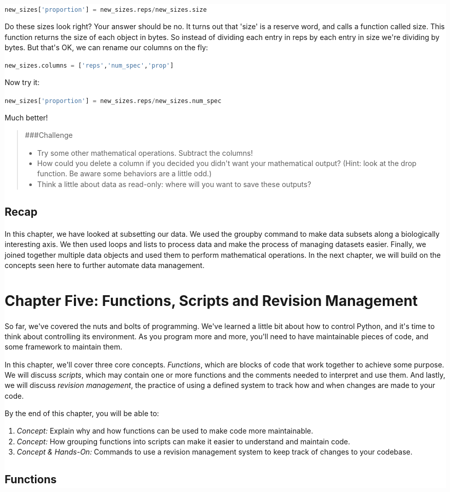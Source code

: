 ```python
new_sizes['proportion'] = new_sizes.reps/new_sizes.size
```

Do these sizes look right? Your answer should be no. It turns out that 'size' is a reserve word, and calls a function called size. This function returns the size of each object in bytes. So instead of dividing each entry in reps by each entry in size we're dividing by bytes. But that's OK, we can rename our columns on the fly:

```python 
new_sizes.columns = ['reps','num_spec','prop']
```

Now try it:

```python
new_sizes['proportion'] = new_sizes.reps/new_sizes.num_spec
```

Much better!


> ###Challenge
> - Try some other mathematical operations. Subtract the columns! 
> - How could you delete a column if you decided you didn't want your mathematical output? (Hint: look at the drop function. Be aware some behaviors are a little odd.) 
> - Think a little about data as read-only: where will you want to save these outputs?

## Recap

In this chapter, we have looked at subsetting our data. We used the groupby command to make 
data subsets along a biologically interesting axis. We then used loops and lists to process 
data and make the process of managing datasets easier. Finally, we joined together multiple 
data objects and used them to perform mathematical operations. In the next chapter, we will 
build on the concepts seen here to further automate data management. 


# Chapter Five: Functions, Scripts and Revision Management 

So far, we've covered the nuts and bolts of programming. We've learned a little bit about how to control Python, and it's time to think about controlling its environment. As you program more and more, you'll need to have maintainable pieces of code, and some framework to maintain them.

In this chapter, we'll cover three core concepts. *Functions*, which are blocks of code that work together to achieve some purpose. We will discuss *scripts*, which may contain one or more functions and the comments needed to interpret and use them. And lastly, we will discuss *revision management*, the practice of using a defined system to track how and when changes are made to your code.

By the end of this chapter, you will be able to:

1. *Concept:* Explain why and how functions can be used to make code more maintainable. 
2. *Concept:* How grouping functions into scripts can make it easier to understand and maintain code.
3. *Concept & Hands-On:* Commands to use a revision management system to keep track of changes to your codebase.

## Functions
